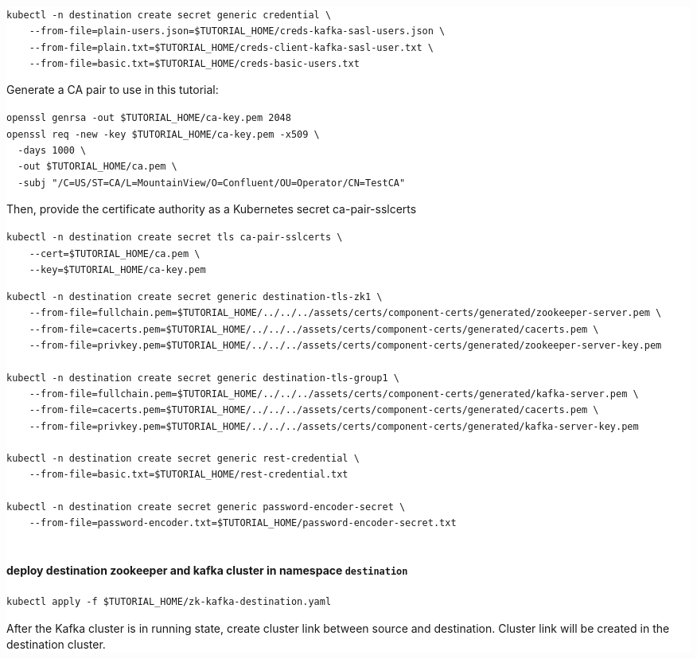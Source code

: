 ```
kubectl -n destination create secret generic credential \
    --from-file=plain-users.json=$TUTORIAL_HOME/creds-kafka-sasl-users.json \
    --from-file=plain.txt=$TUTORIAL_HOME/creds-client-kafka-sasl-user.txt \
    --from-file=basic.txt=$TUTORIAL_HOME/creds-basic-users.txt
```

Generate a CA pair to use in this tutorial:
```
openssl genrsa -out $TUTORIAL_HOME/ca-key.pem 2048
openssl req -new -key $TUTORIAL_HOME/ca-key.pem -x509 \
  -days 1000 \
  -out $TUTORIAL_HOME/ca.pem \
  -subj "/C=US/ST=CA/L=MountainView/O=Confluent/OU=Operator/CN=TestCA"
```
Then, provide the certificate authority as a Kubernetes secret ca-pair-sslcerts  
```
kubectl -n destination create secret tls ca-pair-sslcerts \
    --cert=$TUTORIAL_HOME/ca.pem \
    --key=$TUTORIAL_HOME/ca-key.pem   
```

```
kubectl -n destination create secret generic destination-tls-zk1 \
    --from-file=fullchain.pem=$TUTORIAL_HOME/../../../assets/certs/component-certs/generated/zookeeper-server.pem \
    --from-file=cacerts.pem=$TUTORIAL_HOME/../../../assets/certs/component-certs/generated/cacerts.pem \
    --from-file=privkey.pem=$TUTORIAL_HOME/../../../assets/certs/component-certs/generated/zookeeper-server-key.pem

kubectl -n destination create secret generic destination-tls-group1 \
    --from-file=fullchain.pem=$TUTORIAL_HOME/../../../assets/certs/component-certs/generated/kafka-server.pem \
    --from-file=cacerts.pem=$TUTORIAL_HOME/../../../assets/certs/component-certs/generated/cacerts.pem \
    --from-file=privkey.pem=$TUTORIAL_HOME/../../../assets/certs/component-certs/generated/kafka-server-key.pem
    
kubectl -n destination create secret generic rest-credential \
    --from-file=basic.txt=$TUTORIAL_HOME/rest-credential.txt
    
kubectl -n destination create secret generic password-encoder-secret \
    --from-file=password-encoder.txt=$TUTORIAL_HOME/password-encoder-secret.txt
 
```
#### deploy destination zookeeper and kafka cluster in namespace `destination`

```
kubectl apply -f $TUTORIAL_HOME/zk-kafka-destination.yaml
```

After the Kafka cluster is in running state, create cluster link between source and destination. Cluster link will be created in the destination cluster.
